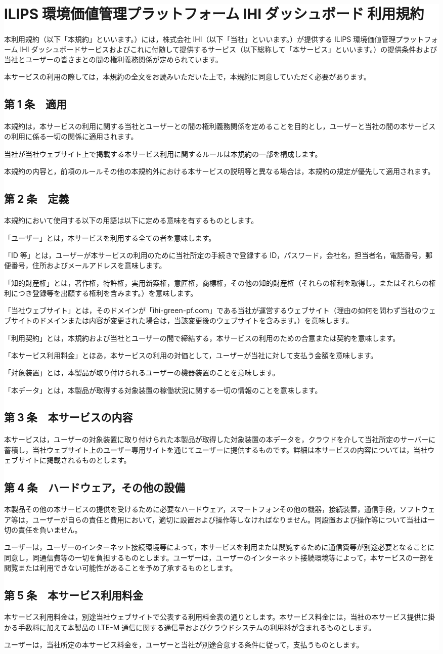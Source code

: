 # ILIPS 環境価値管理プラットフォーム IHI ダッシュボード 利用規約

本利用規約（以下「本規約」といいます。）には，株式会社 IHI（以下「当社」といいます。）が提供する ILIPS 環境価値管理プラットフォーム IHI ダッシュボードサービスおよびこれに付随して提供するサービス（以下総称して「本サービス」といいます。）の提供条件および当社とユーザーの皆さまとの間の権利義務関係が定められています。

本サービスの利用の際しては，本規約の全文をお読みいただいた上で，本規約に同意していただく必要があります。

## 第 1 条　適用

本規約は，本サービスの利用に関する当社とユーザーとの間の権利義務関係を定めることを目的とし，ユーザーと当社の間の本サービスの利用に係る一切の関係に適用されます。

当社が当社ウェブサイト上で掲載する本サービス利用に関するルールは本規約の一部を構成します。

本規約の内容と，前項のルールその他の本規約外における本サービスの説明等と異なる場合は，本規約の規定が優先して適用されます。

## 第 2 条　定義

本規約において使用する以下の用語は以下に定める意味を有するものとします。

「ユーザー」とは，本サービスを利用する全ての者を意味します。

「ID 等」とは，ユーザーが本サービスの利用のために当社所定の手続きで登録する ID，パスワード，会社名，担当者名，電話番号，郵便番号，住所およびメールアドレスを意味します。

「知的財産権」とは，著作権，特許権，実用新案権，意匠権，商標権，その他の知的財産権（それらの権利を取得し，またはそれらの権利につき登録等を出願する権利を含みます。）を意味します。

「当社ウェブサイト」とは，そのドメインが「ihi-green-pf.com」である当社が運営するウェブサイト（理由の如何を問わず当社のウェブサイトのドメインまたは内容が変更された場合は，当該変更後のウェブサイトを含みます。）を意味します。

「利用契約」とは，本規約および当社とユーザーの間で締結する，本サービスの利用のための合意または契約を意味します。

「本サービス利用料金」とほあ，本サービスの利用の対価として，ユーザーが当社に対して支払う金額を意味します。

「対象装置」とは，本製品が取り付けられるユーザーの機器装置のことを意味します。

「本データ」とは，本製品が取得する対象装置の稼働状況に関する一切の情報のことを意味します。

## 第 3 条　本サービスの内容

本サービスは，ユーザーの対象装置に取り付けられた本製品が取得した対象装置の本データを，クラウドを介して当社所定のサーバーに蓄積し，当社ウェブサイト上のユーザー専用サイトを通じてユーザーに提供するものです。詳細は本サービスの内容については，当社ウェブサイトに掲載されるものとします。

## 第 4 条　ハードウェア，その他の設備

本製品その他の本サービスの提供を受けるために必要なハードウェア，スマートフォンその他の機器，接続装置，通信手段，ソフトウェア等は，ユーザーが自らの責任と費用において，適切に設置および操作等しなければなりません。同設置および操作等について当社は一切の責任を負いません。

ユーザーは，ユーザーのインターネット接続環境等によって，本サービスを利用または閲覧するために通信費等が別途必要となることに同意し，同通信費等の一切を負担するものとします。ユーザーは，ユーザーのインターネット接続環境等によって，本サービスの一部を閲覧または利用できない可能性があることを予め了承するものとします。

## 第 5 条　本サービス利用料金

本サービス利用料金は，別途当社ウェブサイトで公表する利用料金表の通りとします。本サービス料金には，当社の本サービス提供に掛かる手数料に加えて本製品の LTE-M 通信に関する通信量およびクラウドシステムの利用料が含まれるものとします。

ユーザーは，当社所定の本サービス料金を，ユーザーと当社が別途合意する条件に従って，支払うものとします。
